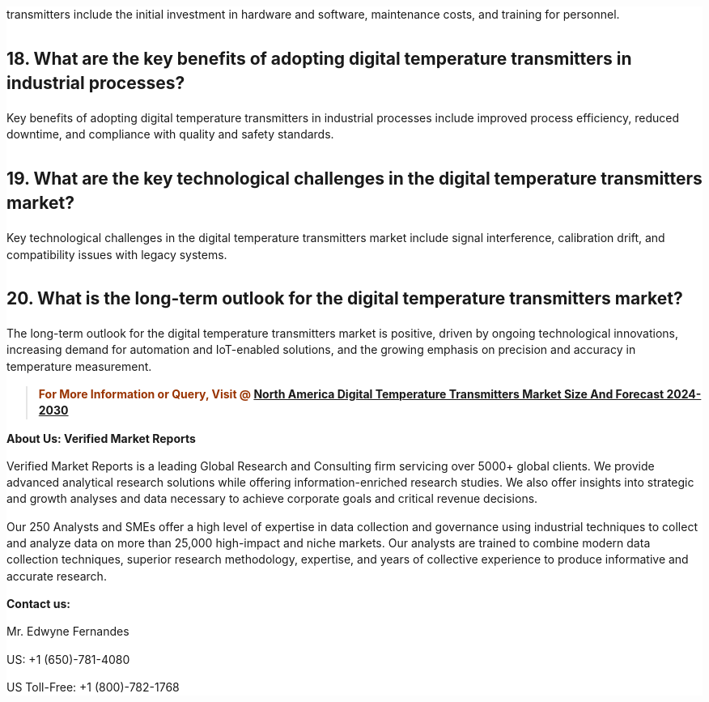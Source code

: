 transmitters include the initial investment in hardware and software, maintenance costs, and training for personnel.</p><h2>18. What are the key benefits of adopting digital temperature transmitters in industrial processes?</div><div></h2><p>Key benefits of adopting digital temperature transmitters in industrial processes include improved process efficiency, reduced downtime, and compliance with quality and safety standards.</p><h2>19. What are the key technological challenges in the digital temperature transmitters market?</div><div></h2><p>Key technological challenges in the digital temperature transmitters market include signal interference, calibration drift, and compatibility issues with legacy systems.</p><h2>20. What is the long-term outlook for the digital temperature transmitters market?</div><div></h2><p>The long-term outlook for the digital temperature transmitters market is positive, driven by ongoing technological innovations, increasing demand for automation and IoT-enabled solutions, and the growing emphasis on precision and accuracy in temperature measurement.</p></body></html></p><blockquote><p><span style="color: #993300;"><strong>For More Information or Query, Visit @ <a href="https://www.verifiedmarketreports.com/product/digital-temperature-transmitters-market/">North America Digital Temperature Transmitters Market Size And Forecast 2024-2030</a></strong></span></p></blockquote><p><strong>About Us: Verified Market Reports</strong></p><p>Verified Market Reports is a leading Global Research and Consulting firm servicing over 5000+ global clients. We provide advanced analytical research solutions while offering information-enriched research studies. We also offer insights into strategic and growth analyses and data necessary to achieve corporate goals and critical revenue decisions.</p><p>Our 250 Analysts and SMEs offer a high level of expertise in data collection and governance using industrial techniques to collect and analyze data on more than 25,000 high-impact and niche markets. Our analysts are trained to combine modern data collection techniques, superior research methodology, expertise, and years of collective experience to produce informative and accurate research.</p><p><strong>Contact us:</strong></p><p>Mr. Edwyne Fernandes</p><p>US: +1 (650)-781-4080</p><p>US Toll-Free: +1 (800)-782-1768</p>
